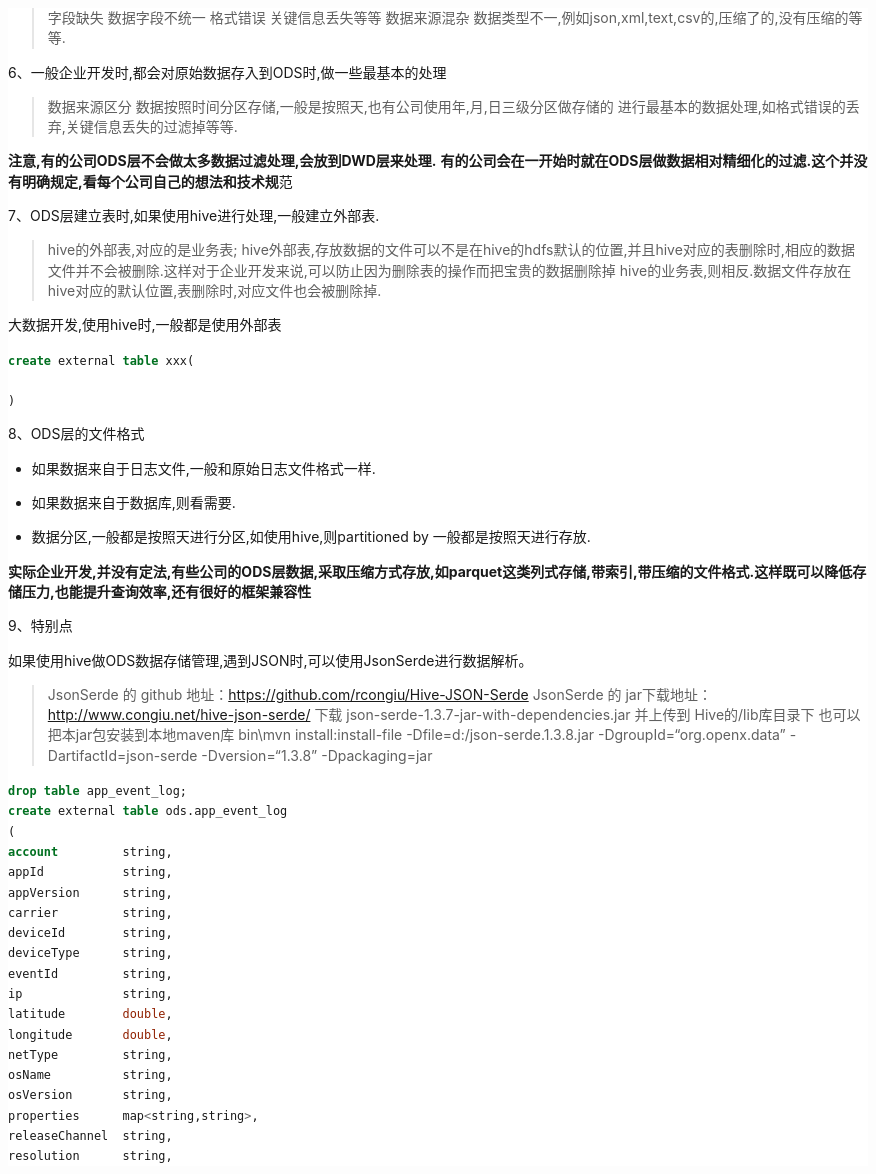 > 字段缺失
> 数据字段不统一
> 格式错误
> 关键信息丢失等等
> 数据来源混杂
> 数据类型不一,例如json,xml,text,csv的,压缩了的,没有压缩的等等. 

6、一般企业开发时,都会对原始数据存入到ODS时,做一些最基本的处理

> 数据来源区分
> 数据按照时间分区存储,一般是按照天,也有公司使用年,月,日三级分区做存储的
> 进行最基本的数据处理,如格式错误的丢弃,关键信息丢失的过滤掉等等.

**注意,有的公司ODS层不会做太多数据过滤处理,会放到DWD层来处理.**
**有的公司会在一开始时就在ODS层做数据相对精细化的过滤.这个并没有明确规定,看每个公司自己的想法和技术规**范

7、ODS层建立表时,如果使用hive进行处理,一般建立外部表.

> hive的外部表,对应的是业务表;
> hive外部表,存放数据的文件可以不是在hive的hdfs默认的位置,并且hive对应的表删除时,相应的数据文件并不会被删除.这样对于企业开发来说,可以防止因为删除表的操作而把宝贵的数据删除掉
> hive的业务表,则相反.数据文件存放在hive对应的默认位置,表删除时,对应文件也会被删除掉.

大数据开发,使用hive时,一般都是使用外部表

```sql
create external table xxx(

)
```

8、ODS层的文件格式

* 如果数据来自于日志文件,一般和原始日志文件格式一样.

* 如果数据来自于数据库,则看需要.

* 数据分区,一般都是按照天进行分区,如使用hive,则partitioned by 一般都是按照天进行存放.

**实际企业开发,并没有定法,有些公司的ODS层数据,采取压缩方式存放,如parquet这类列式存储,带索引,带压缩的文件格式.这样既可以降低存储压力,也能提升查询效率,还有很好的框架兼容性**

9、特别点

​	如果使用hive做ODS数据存储管理,遇到JSON时,可以使用JsonSerde进行数据解析。

> JsonSerde 的 github 地址：https://github.com/rcongiu/Hive-JSON-Serde
> JsonSerde 的 jar下载地址：http://www.congiu.net/hive-json-serde/
> 下载 json-serde-1.3.7-jar-with-dependencies.jar 并上传到 Hive的/lib库目录下
> 也可以把本jar包安装到本地maven库
> bin\mvn install:install-file -Dfile=d:/json-serde.1.3.8.jar -DgroupId=“org.openx.data” -DartifactId=json-serde -Dversion=“1.3.8” -Dpackaging=jar

```sql
drop table app_event_log;
create external table ods.app_event_log
(
account         string,           
appId           string,           
appVersion      string,           
carrier         string,           
deviceId        string,           
deviceType      string,           
eventId         string,           
ip              string,           
latitude        double,           
longitude       double,           
netType         string,           
osName          string,           
osVersion       string,           
properties      map<string,string>,                            
releaseChannel  string,           
resolution      string,           
```